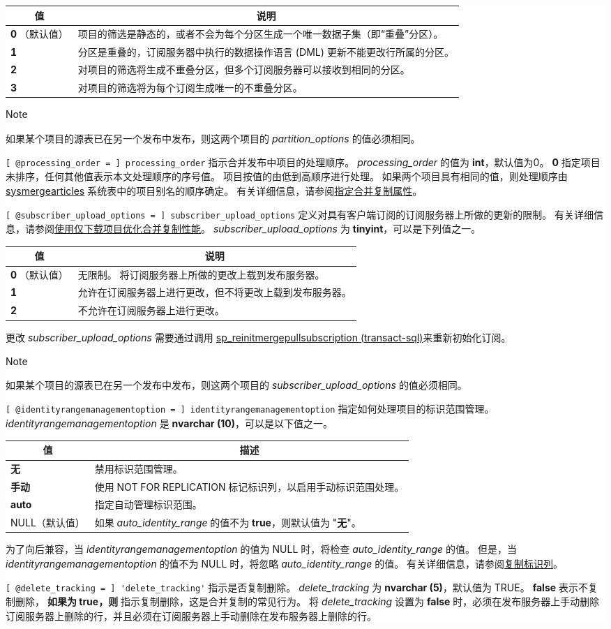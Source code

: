 |值|说明|  
|-----------|-----------------|  
|**0** （默认值）|项目的筛选是静态的，或者不会为每个分区生成一个唯一数据子集（即“重叠”分区）。|  
|**1**|分区是重叠的，订阅服务器中执行的数据操作语言 (DML) 更新不能更改行所属的分区。|  
|**2**|对项目的筛选将生成不重叠分区，但多个订阅服务器可以接收到相同的分区。|  
|**3**|对项目的筛选将为每个订阅生成唯一的不重叠分区。|  
  
> [!NOTE]  
>  如果某个项目的源表已在另一个发布中发布，则这两个项目的 *partition_options* 的值必须相同。  
  
`[ @processing_order = ] processing_order` 指示合并发布中项目的处理顺序。 *processing_order* 的值为 **int**，默认值为0。 **0** 指定项目未排序，任何其他值表示本文处理顺序的序号值。 项目按值的由低到高顺序进行处理。 如果两个项目具有相同的值，则处理顺序由 [sysmergearticles](../../relational-databases/system-tables/sysmergearticles-transact-sql.md) 系统表中的项目别名的顺序确定。 有关详细信息，请参阅[指定合并复制属性](../../relational-databases/replication/merge/specify-merge-replication-properties.md)。  
  
`[ @subscriber_upload_options = ] subscriber_upload_options` 定义对具有客户端订阅的订阅服务器上所做的更新的限制。 有关详细信息，请参阅[使用仅下载项目优化合并复制性能](../../relational-databases/replication/merge/optimize-merge-replication-performance-with-download-only-articles.md)。 *subscriber_upload_options* 为 **tinyint**，可以是下列值之一。  
  
|值|说明|  
|-----------|-----------------|  
|**0** （默认值）|无限制。 将订阅服务器上所做的更改上载到发布服务器。|  
|**1**|允许在订阅服务器上进行更改，但不将更改上载到发布服务器。|  
|**2**|不允许在订阅服务器上进行更改。|  
  
 更改 *subscriber_upload_options* 需要通过调用 [sp_reinitmergepullsubscription &#40;transact-sql&#41;](../../relational-databases/system-stored-procedures/sp-reinitmergepullsubscription-transact-sql.md)来重新初始化订阅。  
  
> [!NOTE]  
>  如果某个项目的源表已在另一个发布中发布，则这两个项目的 *subscriber_upload_options* 的值必须相同。  
  
`[ @identityrangemanagementoption = ] identityrangemanagementoption` 指定如何处理项目的标识范围管理。 *identityrangemanagementoption* 是 **nvarchar (10)**，可以是以下值之一。  
  
|值|描述|  
|-----------|-----------------|  
|**无**|禁用标识范围管理。|  
|**手动**|使用 NOT FOR REPLICATION 标记标识列，以启用手动标识范围处理。|  
|**auto**|指定自动管理标识范围。|  
|NULL（默认值）|如果 *auto_identity_range* 的值不为 **true**，则默认值为 "**无**"。|  
  
 为了向后兼容，当 *identityrangemanagementoption* 的值为 NULL 时，将检查 *auto_identity_range* 的值。 但是，当 *identityrangemanagementoption* 的值不为 NULL 时，将忽略 *auto_identity_range* 的值。 有关详细信息，请参阅[复制标识列](../../relational-databases/replication/publish/replicate-identity-columns.md)。  
  
`[ @delete_tracking = ] 'delete_tracking'` 指示是否复制删除。 *delete_tracking* 为 **nvarchar (5)**，默认值为 TRUE。 **false** 表示不复制删除， **如果为 true，则** 指示复制删除，这是合并复制的常见行为。 将 *delete_tracking* 设置为 **false** 时，必须在发布服务器上手动删除订阅服务器上删除的行，并且必须在订阅服务器上手动删除在发布服务器上删除的行。  
  